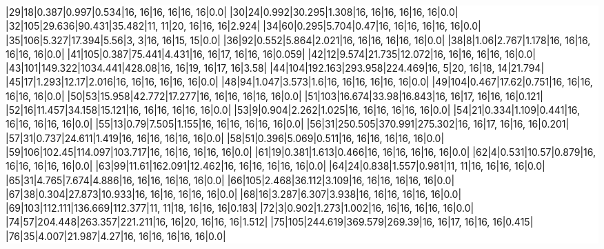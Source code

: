 |29|18|0.387|0.997|0.534|16, 16|16, 16|16, 16|0.0|
|30|24|0.992|30.295|1.308|16, 16|16, 16|16, 16|0.0|
|32|105|29.636|90.431|35.482|11, 11|20, 16|16, 16|2.924|
|34|60|0.295|5.704|0.47|16, 16|16, 16|16, 16|0.0|
|35|106|5.327|17.394|5.56|3, 3|16, 16|15, 15|0.0|
|36|92|0.552|5.864|2.021|16, 16|16, 16|16, 16|0.0|
|38|8|1.06|2.767|1.178|16, 16|16, 16|16, 16|0.0|
|41|105|0.387|75.441|4.431|16, 16|17, 16|16, 16|0.059|
|42|12|9.574|21.735|12.072|16, 16|16, 16|16, 16|0.0|
|43|101|149.322|1034.441|428.08|16, 16|19, 16|17, 16|3.58|
|44|104|192.163|293.958|224.469|16, 5|20, 16|18, 14|21.794|
|45|17|1.293|12.17|2.016|16, 16|16, 16|16, 16|0.0|
|48|94|1.047|3.573|1.6|16, 16|16, 16|16, 16|0.0|
|49|104|0.467|17.62|0.751|16, 16|16, 16|16, 16|0.0|
|50|53|15.958|42.772|17.277|16, 16|16, 16|16, 16|0.0|
|51|103|16.674|33.98|16.843|16, 16|17, 16|16, 16|0.121|
|52|16|11.457|34.158|15.121|16, 16|16, 16|16, 16|0.0|
|53|9|0.904|2.262|1.025|16, 16|16, 16|16, 16|0.0|
|54|21|0.334|1.109|0.441|16, 16|16, 16|16, 16|0.0|
|55|13|0.79|7.505|1.155|16, 16|16, 16|16, 16|0.0|
|56|31|250.505|370.991|275.302|16, 16|17, 16|16, 16|0.201|
|57|31|0.737|24.611|1.419|16, 16|16, 16|16, 16|0.0|
|58|51|0.396|5.069|0.511|16, 16|16, 16|16, 16|0.0|
|59|106|102.45|114.097|103.717|16, 16|16, 16|16, 16|0.0|
|61|19|0.381|1.613|0.466|16, 16|16, 16|16, 16|0.0|
|62|4|0.531|10.57|0.879|16, 16|16, 16|16, 16|0.0|
|63|99|11.61|162.091|12.462|16, 16|16, 16|16, 16|0.0|
|64|24|0.838|1.557|0.981|11, 11|16, 16|16, 16|0.0|
|65|31|4.765|7.674|4.886|16, 16|16, 16|16, 16|0.0|
|66|105|2.468|36.112|3.109|16, 16|16, 16|16, 16|0.0|
|67|38|0.304|27.873|10.933|16, 16|16, 16|16, 16|0.0|
|68|16|3.287|6.307|3.938|16, 16|16, 16|16, 16|0.0|
|69|103|112.111|136.669|112.377|11, 11|18, 16|16, 16|0.183|
|72|3|0.902|1.273|1.002|16, 16|16, 16|16, 16|0.0|
|74|57|204.448|263.357|221.211|16, 16|20, 16|16, 16|1.512|
|75|105|244.619|369.579|269.39|16, 16|17, 16|16, 16|0.415|
|76|35|4.007|21.987|4.27|16, 16|16, 16|16, 16|0.0|